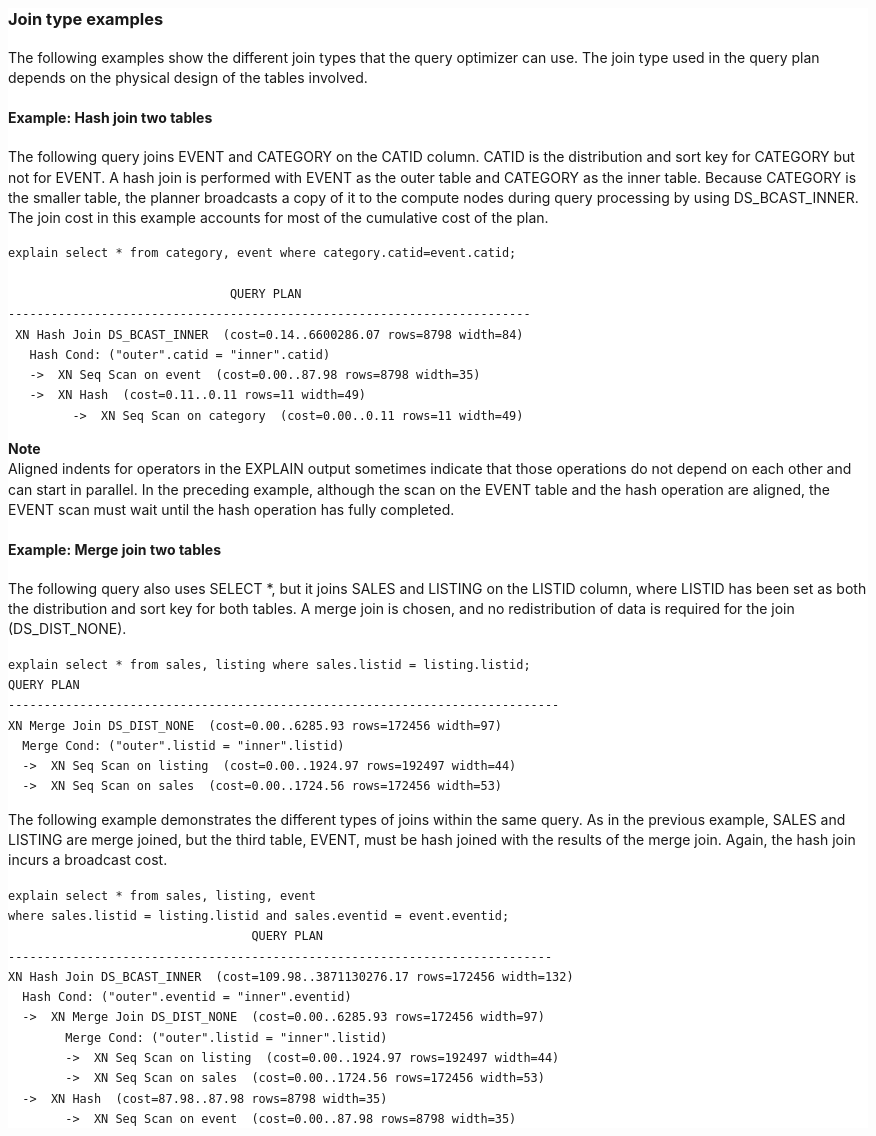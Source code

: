### Join type examples<a name="join-types"></a>

The following examples show the different join types that the query optimizer can use\. The join type used in the query plan depends on the physical design of the tables involved\.

#### Example: Hash join two tables<a name="hash-join-two-tables"></a>

The following query joins EVENT and CATEGORY on the CATID column\. CATID is the distribution and sort key for CATEGORY but not for EVENT\. A hash join is performed with EVENT as the outer table and CATEGORY as the inner table\. Because CATEGORY is the smaller table, the planner broadcasts a copy of it to the compute nodes during query processing by using DS\_BCAST\_INNER\. The join cost in this example accounts for most of the cumulative cost of the plan\.

```
explain select * from category, event where category.catid=event.catid;

                               QUERY PLAN
-------------------------------------------------------------------------
 XN Hash Join DS_BCAST_INNER  (cost=0.14..6600286.07 rows=8798 width=84)
   Hash Cond: ("outer".catid = "inner".catid)
   ->  XN Seq Scan on event  (cost=0.00..87.98 rows=8798 width=35)
   ->  XN Hash  (cost=0.11..0.11 rows=11 width=49)
         ->  XN Seq Scan on category  (cost=0.00..0.11 rows=11 width=49)
```

**Note**  
Aligned indents for operators in the EXPLAIN output sometimes indicate that those operations do not depend on each other and can start in parallel\. In the preceding example, although the scan on the EVENT table and the hash operation are aligned, the EVENT scan must wait until the hash operation has fully completed\.

#### Example: Merge join two tables<a name="merge-join-two-tables"></a>

The following query also uses SELECT \*, but it joins SALES and LISTING on the LISTID column, where LISTID has been set as both the distribution and sort key for both tables\. A merge join is chosen, and no redistribution of data is required for the join \(DS\_DIST\_NONE\)\.

```
explain select * from sales, listing where sales.listid = listing.listid;
QUERY PLAN
-----------------------------------------------------------------------------
XN Merge Join DS_DIST_NONE  (cost=0.00..6285.93 rows=172456 width=97)
  Merge Cond: ("outer".listid = "inner".listid)
  ->  XN Seq Scan on listing  (cost=0.00..1924.97 rows=192497 width=44)
  ->  XN Seq Scan on sales  (cost=0.00..1724.56 rows=172456 width=53)
```

The following example demonstrates the different types of joins within the same query\. As in the previous example, SALES and LISTING are merge joined, but the third table, EVENT, must be hash joined with the results of the merge join\. Again, the hash join incurs a broadcast cost\.

```
explain select * from sales, listing, event
where sales.listid = listing.listid and sales.eventid = event.eventid;
                                  QUERY PLAN
----------------------------------------------------------------------------
XN Hash Join DS_BCAST_INNER  (cost=109.98..3871130276.17 rows=172456 width=132)
  Hash Cond: ("outer".eventid = "inner".eventid)
  ->  XN Merge Join DS_DIST_NONE  (cost=0.00..6285.93 rows=172456 width=97)
        Merge Cond: ("outer".listid = "inner".listid)
        ->  XN Seq Scan on listing  (cost=0.00..1924.97 rows=192497 width=44)
        ->  XN Seq Scan on sales  (cost=0.00..1724.56 rows=172456 width=53)
  ->  XN Hash  (cost=87.98..87.98 rows=8798 width=35)
        ->  XN Seq Scan on event  (cost=0.00..87.98 rows=8798 width=35)
```
